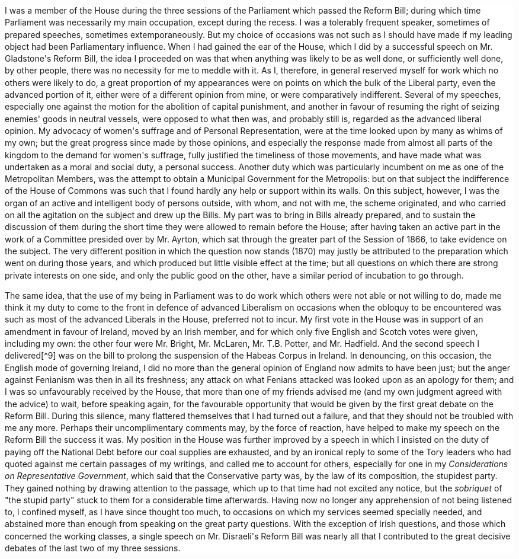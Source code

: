 I was a member of the House during the three sessions of the Parliament which passed the Reform Bill; during which time Parliament was necessarily my main occupation, except during the recess. I was a tolerably frequent speaker, sometimes of prepared speeches, sometimes extemporaneously. But my choice of occasions was not such as I should have made if my leading object had been Parliamentary influence. When I had gained the ear of the House, which I did by a successful speech on Mr. Gladstone's Reform Bill, the idea I proceeded on was that when anything was likely to be as well done, or sufficiently well done, by other people, there was no necessity for me to meddle with it. As I, therefore, in general reserved myself for work which no others were likely to do, a great proportion of my appearances were on points on which the bulk of the Liberal party, even the advanced portion of it, either were of a different opinion from mine, or were comparatively indifferent. Several of my speeches, especially one against the motion for the abolition of capital punishment, and another in favour of resuming the right of seizing enemies' goods in neutral vessels, were opposed to what then was, and probably still is, regarded as the advanced liberal opinion. My advocacy of women's suffrage and of Personal Representation, were at the time looked upon by many as whims of my own; but the great progress since made by those opinions, and especially the response made from almost all parts of the kingdom to the demand for women's suffrage, fully justified the timeliness of those movements, and have made what was undertaken as a moral and social duty, a personal success. Another duty which was particularly incumbent on me as one of the Metropolitan Members, was the attempt to obtain a Municipal Government for the Metropolis: but on that subject the indifference of the House of Commons was such that I found hardly any help or support within its walls. On this subject, however, I was the organ of an active and intelligent body of persons outside, with whom, and not with me, the scheme originated, and who carried on all the agitation on the subject and drew up the Bills. My part was to bring in Bills already prepared, and to sustain the discussion of them during the short time they were allowed to remain before the House; after having taken an active part in the work of a Committee presided over by Mr. Ayrton, which sat through the greater part of the Session of 1866, to take evidence on the subject. The very different position in which the question now stands (1870) may justly be attributed to the preparation which went on during those years, and which produced but little visible effect at the time; but all questions on which there are strong private interests on one side, and only the public good on the other, have a similar period of incubation to go through.

The same idea, that the use of my being in Parliament was to do work which others were not able or not willing to do, made me think it my duty to come to the front in defence of advanced Liberalism on occasions when the obloquy to be encountered was such as most of the advanced Liberals in the House, preferred not to incur. My first vote in the House was in support of an amendment in favour of Ireland, moved by an Irish member, and for which only five English and Scotch votes were given, including my own: the other four were Mr. Bright, Mr. McLaren, Mr. T.B. Potter, and Mr. Hadfield. And the second speech I delivered[^9] was on the bill to prolong the suspension of the Habeas Corpus in Ireland. In denouncing, on this occasion, the English mode of governing Ireland, I did no more than the general opinion of England now admits to have been just; but the anger against Fenianism was then in all its freshness; any attack on what Fenians attacked was looked upon as an apology for them; and I was so unfavourably received by the House, that more than one of my friends advised me (and my own judgment agreed with the advice) to wait, before speaking again, for the favourable opportunity that would be given by the first great debate on the Reform Bill. During this silence, many flattered themselves that I had turned out a failure, and that they should not be troubled with me any more. Perhaps their uncomplimentary comments may, by the force of reaction, have helped to make my speech on the Reform Bill the success it was. My position in the House was further improved by a speech in which I insisted on the duty of paying off the National Debt before our coal supplies are exhausted, and by an ironical reply to some of the Tory leaders who had quoted against me certain passages of my writings, and called me to account for others, especially for one in my _Considerations on Representative Government_, which said that the Conservative party was, by the law of its composition, the stupidest party. They gained nothing by drawing attention to the passage, which up to that time had not excited any notice, but the _sobriquet_ of "the stupid party" stuck to them for a considerable time afterwards. Having now no longer any apprehension of not being listened to, I confined myself, as I have since thought too much, to occasions on which my services seemed specially needed, and abstained more than enough from speaking on the great party questions. With the exception of Irish questions, and those which concerned the working classes, a single speech on Mr. Disraeli's Reform Bill was nearly all that I contributed to the great decisive debates of the last two of my three sessions.

